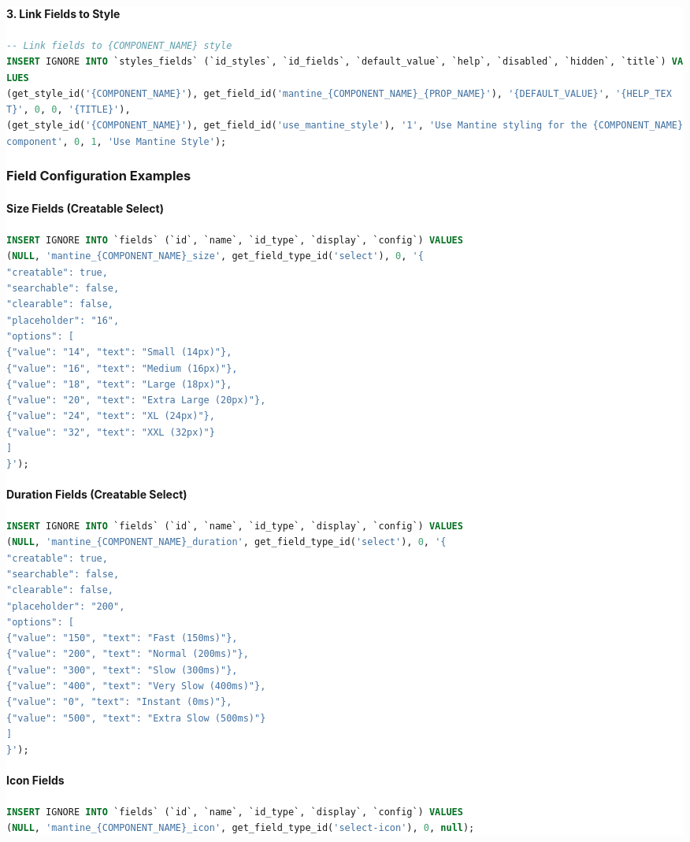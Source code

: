 #### 3. Link Fields to Style
```sql
-- Link fields to {COMPONENT_NAME} style
INSERT IGNORE INTO `styles_fields` (`id_styles`, `id_fields`, `default_value`, `help`, `disabled`, `hidden`, `title`) VALUES
(get_style_id('{COMPONENT_NAME}'), get_field_id('mantine_{COMPONENT_NAME}_{PROP_NAME}'), '{DEFAULT_VALUE}', '{HELP_TEXT}', 0, 0, '{TITLE}'),
(get_style_id('{COMPONENT_NAME}'), get_field_id('use_mantine_style'), '1', 'Use Mantine styling for the {COMPONENT_NAME} component', 0, 1, 'Use Mantine Style');
```

### Field Configuration Examples

#### Size Fields (Creatable Select)
```sql
INSERT IGNORE INTO `fields` (`id`, `name`, `id_type`, `display`, `config`) VALUES
(NULL, 'mantine_{COMPONENT_NAME}_size', get_field_type_id('select'), 0, '{
"creatable": true,
"searchable": false,
"clearable": false,
"placeholder": "16",
"options": [
{"value": "14", "text": "Small (14px)"},
{"value": "16", "text": "Medium (16px)"},
{"value": "18", "text": "Large (18px)"},
{"value": "20", "text": "Extra Large (20px)"},
{"value": "24", "text": "XL (24px)"},
{"value": "32", "text": "XXL (32px)"}
]
}');
```

#### Duration Fields (Creatable Select)
```sql
INSERT IGNORE INTO `fields` (`id`, `name`, `id_type`, `display`, `config`) VALUES
(NULL, 'mantine_{COMPONENT_NAME}_duration', get_field_type_id('select'), 0, '{
"creatable": true,
"searchable": false,
"clearable": false,
"placeholder": "200",
"options": [
{"value": "150", "text": "Fast (150ms)"},
{"value": "200", "text": "Normal (200ms)"},
{"value": "300", "text": "Slow (300ms)"},
{"value": "400", "text": "Very Slow (400ms)"},
{"value": "0", "text": "Instant (0ms)"},
{"value": "500", "text": "Extra Slow (500ms)"}
]
}');
```

#### Icon Fields
```sql
INSERT IGNORE INTO `fields` (`id`, `name`, `id_type`, `display`, `config`) VALUES
(NULL, 'mantine_{COMPONENT_NAME}_icon', get_field_type_id('select-icon'), 0, null);
```
